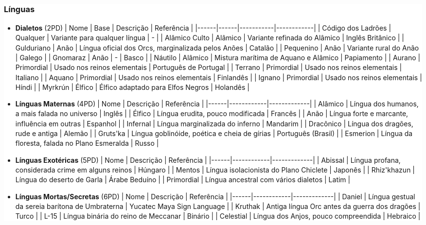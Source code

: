 ### **Línguas**
- **Dialetos** (2PD)
| Nome | Base | Descrição | Referência |
|------|------|-----------|------------|
| Código dos Ladrões | Qualquer | Variante para qualquer língua | - |
| Alâmico Culto | Alâmico | Variante refinada do Alâmico | Inglês Britânico |
| Gulduriano | Anão | Língua oficial dos Orcs, marginalizada pelos Anões | Catalão |
| Pequenino | Anão | Variante rural do Anão | Galego |
| Gnomaraz | Anão | - | Basco |
| Náutilo | Alâmico | Mistura marítima de Aquano e Alâmico | Papiamento |
| Aurano | Primordial | Usado nos reinos elementais | Português de Portugal |
| Terrano | Primordial | Usado nos reinos elementais | Italiano |
| Aquano | Primordial | Usado nos reinos elementais | Finlandês |
| Ignano | Primordial | Usado nos reinos elementais | Híndi |
| Myrkrún | Élfico | Élfico adaptado para Elfos Negros | Holandês |

- **Línguas Maternas** (4PD)
| Nome | Descrição | Referência |
|------|------------|-------------|
| Alâmico | Língua dos humanos, a mais falada no universo | Inglês |
| Élfico | Língua erudita, pouco modificada | Francês |
| Anão | Língua forte e marcante, influência em outras | Espanhol |
| Infernal | Língua marginalizada do inferno | Mandarim |
| Dracônico | Língua dos dragões, rude e antiga | Alemão |
| Gruts'ka | Língua goblinóide, poética e cheia de gírias | Português (Brasil) |
| Esmerion | Língua da floresta, falada no Plano Esmeralda | Russo |

- **Línguas Exotéricas** (5PD)
| Nome | Descrição | Referência |
|------|------------|-------------|
| Abissal | Língua profana, considerada crime em alguns reinos | Húngaro |
| Mentos | Língua isolacionista do Plano Chiclete | Japonês |
| Rhiz'khazun | Língua do deserto de Garla | Árabe Beduíno |
| Primordial | Língua ancestral com vários dialetos | Latim |

- **Línguas Mortas/Secretas** (6PD)
| Nome | Descrição | Referência |
|------|------------|-------------|
| Daniel | Língua gestual da sereia barítona de Umbraterna | Yucatec Maya Sign Language |
| Kruthak | Antiga língua Orc antes da guerra dos dragões | Turco |
| L-15 | Língua binária do reino de Meccanar | Binário |
| Celestial | Língua dos Anjos, pouco compreendida | Hebraico |
